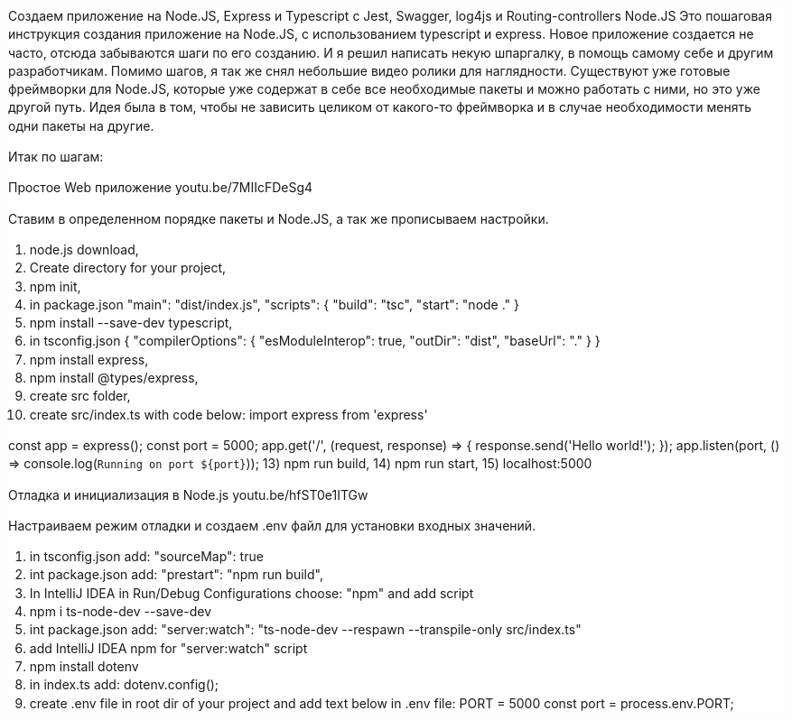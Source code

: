 
Создаем приложение на Node.JS, Express и Typescript с Jest, Swagger, log4js и Routing-controllers
Node.JS
Это пошаговая инструкция создания приложение на Node.JS, с использованием typescript и express. Новое приложение создается не часто, отсюда забываются шаги по его созданию. И я решил написать некую шпаргалку, в помощь самому себе и другим разработчикам. Помимо шагов, я так же снял небольшие видео ролики для наглядности. Существуют уже готовые фреймворки для Node.JS, которые уже содержат в себе все необходимые пакеты и можно работать с ними, но это уже другой путь. Идея была в том, чтобы не зависить целиком от какого-то фреймворка и в случае необходимости менять одни пакеты на другие.

Итак по шагам:

Простое Web приложение youtu.be/7MIIcFDeSg4

Ставим в определенном порядке пакеты и Node.JS, а так же прописываем настройки.

1) node.js download, 
2) Create directory for your project, 
3) npm init, 
4) in package.json
 "main": "dist/index.js",
  "scripts": {
    "build": "tsc",
    "start": "node ."
  }
5) npm install --save-dev typescript, 
6) in tsconfig.json 
  {
  "compilerOptions": {
    "esModuleInterop": true,
    "outDir": "dist",
    "baseUrl": "."
  }
}
8) npm install express, 
9) npm install @types/express, 
10) create src folder, 
11) create src/index.ts with code below:
import express from 'express'

const app = express();
const port = 5000;
app.get('/', (request, response) => {
  response.send('Hello world!');
});
app.listen(port, () => console.log(`Running on port ${port}`));
13) npm run build, 
14) npm run start, 
15) localhost:5000

Отладка и инициализация в Node.js youtu.be/hfST0e1ITGw

Настраиваем режим отладки и создаем .env файл для установки входных значений.

1) in tsconfig.json add: "sourceMap": true
2) int package.json add: "prestart": "npm run build",
3) In IntelliJ IDEA in Run/Debug Configurations choose: "npm" and add script
4) npm i ts-node-dev --save-dev
5) int package.json add: "server:watch": "ts-node-dev --respawn --transpile-only src/index.ts"
6) add IntelliJ IDEA npm for "server:watch" script
7) npm install dotenv
8) in index.ts add: dotenv.config();
9) create .env file in root dir of your project and add text below in .env file:
PORT = 5000
const port = process.env.PORT;
